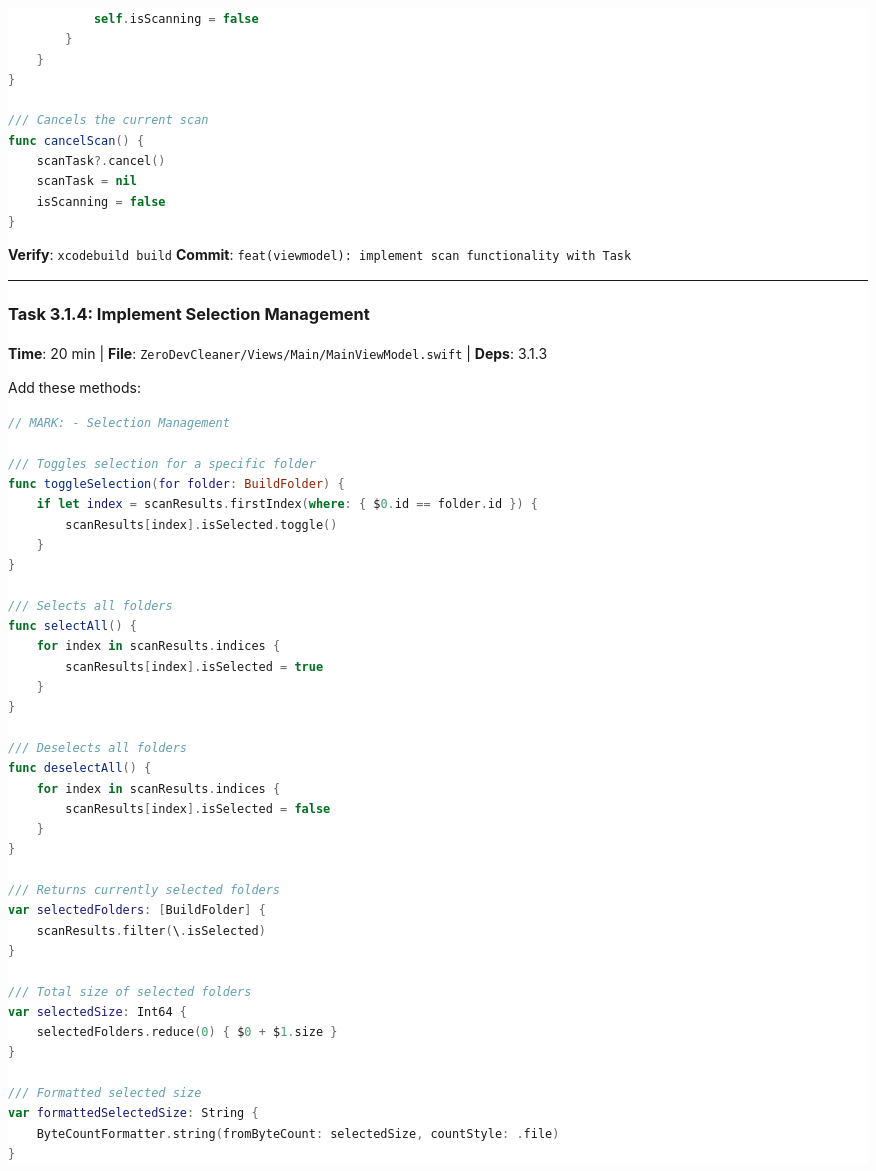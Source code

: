 ```swift
            self.isScanning = false
        }
    }
}

/// Cancels the current scan
func cancelScan() {
    scanTask?.cancel()
    scanTask = nil
    isScanning = false
}
```

**Verify**: `xcodebuild build`
**Commit**: `feat(viewmodel): implement scan functionality with Task`

---

### Task 3.1.4: Implement Selection Management
**Time**: 20 min | **File**: `ZeroDevCleaner/Views/Main/MainViewModel.swift` | **Deps**: 3.1.3

Add these methods:

```swift
// MARK: - Selection Management

/// Toggles selection for a specific folder
func toggleSelection(for folder: BuildFolder) {
    if let index = scanResults.firstIndex(where: { $0.id == folder.id }) {
        scanResults[index].isSelected.toggle()
    }
}

/// Selects all folders
func selectAll() {
    for index in scanResults.indices {
        scanResults[index].isSelected = true
    }
}

/// Deselects all folders
func deselectAll() {
    for index in scanResults.indices {
        scanResults[index].isSelected = false
    }
}

/// Returns currently selected folders
var selectedFolders: [BuildFolder] {
    scanResults.filter(\.isSelected)
}

/// Total size of selected folders
var selectedSize: Int64 {
    selectedFolders.reduce(0) { $0 + $1.size }
}

/// Formatted selected size
var formattedSelectedSize: String {
    ByteCountFormatter.string(fromByteCount: selectedSize, countStyle: .file)
}
```
